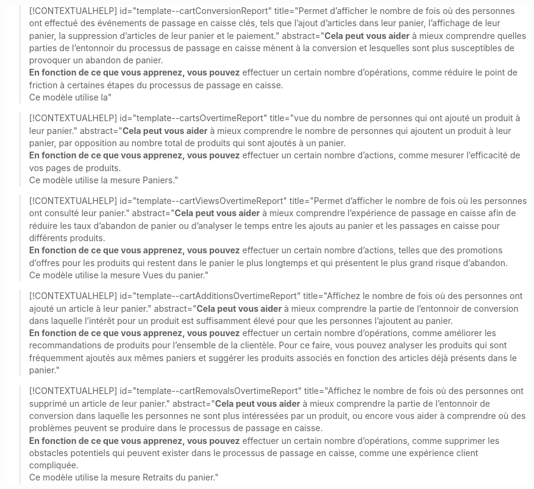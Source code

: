 



>[!CONTEXTUALHELP]
>id="template--cartConversionReport"
>title="Permet d’afficher le nombre de fois où des personnes ont effectué des événements de passage en caisse clés, tels que l’ajout d’articles dans leur panier, l’affichage de leur panier, la suppression d’articles de leur panier et le paiement."
>abstract="**Cela peut vous aider** à mieux comprendre quelles parties de l’entonnoir du processus de passage en caisse mènent à la conversion et lesquelles sont plus susceptibles de provoquer un abandon de panier.<br/>**En fonction de ce que vous apprenez, vous pouvez** effectuer un certain nombre d’opérations, comme réduire le point de friction à certaines étapes du processus de passage en caisse.<br/>Ce modèle utilise la"





>[!CONTEXTUALHELP]
>id="template--cartsOvertimeReport"
>title="vue du nombre de personnes qui ont ajouté un produit à leur panier."
>abstract="**Cela peut vous aider** à mieux comprendre le nombre de personnes qui ajoutent un produit à leur panier, par opposition au nombre total de produits qui sont ajoutés à un panier.<br/>**En fonction de ce que vous apprenez, vous pouvez** effectuer un certain nombre d’actions, comme mesurer l’efficacité de vos pages de produits.<br/>Ce modèle utilise la mesure Paniers."





>[!CONTEXTUALHELP]
>id="template--cartViewsOvertimeReport"
>title="Permet d’afficher le nombre de fois où les personnes ont consulté leur panier."
>abstract="**Cela peut vous aider** à mieux comprendre l’expérience de passage en caisse afin de réduire les taux d’abandon de panier ou d’analyser le temps entre les ajouts au panier et les passages en caisse pour différents produits.<br/>**En fonction de ce que vous apprenez, vous pouvez** effectuer un certain nombre d’actions, telles que des promotions d’offres pour les produits qui restent dans le panier le plus longtemps et qui présentent le plus grand risque d’abandon.<br/>Ce modèle utilise la mesure Vues du panier."





>[!CONTEXTUALHELP]
>id="template--cartAdditionsOvertimeReport"
>title="Affichez le nombre de fois où des personnes ont ajouté un article à leur panier."
>abstract="**Cela peut vous aider** à mieux comprendre la partie de l’entonnoir de conversion dans laquelle l’intérêt pour un produit est suffisamment élevé pour que les personnes l’ajoutent au panier.<br/>**En fonction de ce que vous apprenez, vous pouvez** effectuer un certain nombre d’opérations, comme améliorer les recommandations de produits pour l’ensemble de la clientèle. Pour ce faire, vous pouvez analyser les produits qui sont fréquemment ajoutés aux mêmes paniers et suggérer les produits associés en fonction des articles déjà présents dans le panier."





>[!CONTEXTUALHELP]
>id="template--cartRemovalsOvertimeReport"
>title="Affichez le nombre de fois où des personnes ont supprimé un article de leur panier."
>abstract="**Cela peut vous aider** à mieux comprendre la partie de l’entonnoir de conversion dans laquelle les personnes ne sont plus intéressées par un produit, ou encore vous aider à comprendre où des problèmes peuvent se produire dans le processus de passage en caisse.<br/>**En fonction de ce que vous apprenez, vous pouvez** effectuer un certain nombre d’opérations, comme supprimer les obstacles potentiels qui peuvent exister dans le processus de passage en caisse, comme une expérience client compliquée.<br/>Ce modèle utilise la mesure Retraits du panier."
